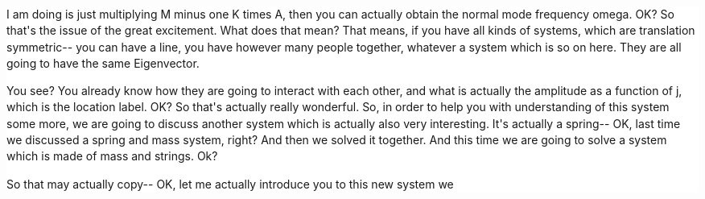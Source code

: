   <span m="651740">I</span> <span m="651790">am</span> <span m="651920">doing</span>
  <span m="652210">is</span> <span m="652370">just</span> <span m="652620">multiplying</span>
  <span m="653420">M</span> <span m="653570">minus</span> <span m="653750">one</span>
  <span m="654050">K</span> <span m="654520">times</span> <span m="654800">A,</span>
  <span m="655550">then</span> <span m="655730">you</span> <span m="655850">can</span>
  <span m="656040">actually</span> <span m="656670">obtain</span> <span m="658000">the</span>
  <span m="658350">normal</span> <span m="658760">mode</span> <span m="659090">frequency</span>
  <span m="659810">omega.</span> <span m="660740">OK?</span> <span m="661310">So</span>
  <span m="661440">that's</span> <span m="661820">the</span> <span m="662050">issue</span>
  <span m="662260">of</span> <span m="662420">the</span> <span m="662510">great</span>
  <span m="662810">excitement.</span> <span m="663750">What</span> <span m="663850">does</span>
  <span m="663980">that</span> <span m="664100">mean?</span> <span m="665210">That</span>
  <span m="665515">means,</span> <span m="666260">if</span> <span m="666500">you</span>
  <span m="666980">have</span> <span m="667700">all</span> <span m="667940">kinds</span>
  <span m="668180">of</span> <span m="668360">systems,</span> <span m="669270">which</span>
  <span m="669370">are</span> <span m="670100">translation</span> <span m="671330">symmetric--</span>
  <span m="672260">you</span> <span m="672350">can</span> <span m="672500">have</span>
  <span m="672680">a</span> <span m="672770">line,</span> <span m="673200">you</span>
  <span m="673290">have</span> <span m="673880">however</span> <span m="674330">many</span>
  <span m="674600">people</span> <span m="674960">together,</span> <span m="677960">whatever</span>
  <span m="678470">a</span> <span m="678530">system</span> <span m="678980">which</span>
  <span m="679180">is</span> <span m="679300">so</span> <span m="679460">on</span>
  <span m="679570">here.</span> <span m="680540">They</span> <span m="680690">are</span>
  <span m="680960">all</span> <span m="681770">going</span> <span m="682160">to</span>
  <span m="682310">have</span> <span m="682650">the</span> <span m="682990">same</span>
  <span m="683660">Eigenvector.</span></p><p><span m="685360">You</span> <span m="685690">see?
  You</span> <span m="685970">already</span> <span m="686420">know</span> <span m="686630">how</span>
  <span m="686900">they</span> <span m="687020">are</span> <span m="687080">going</span>
  <span m="687290">to</span> <span m="687410">interact</span> <span m="688100">with</span>
  <span m="688280">each</span> <span m="688490">other,</span> <span m="689070">and</span>
  <span m="689480">what</span> <span m="689770">is</span> <span m="689870">actually</span>
  <span m="690020">the</span> <span m="690150">amplitude</span> <span m="691310">as</span>
  <span m="691550">a</span> <span m="691640">function</span> <span m="692270">of</span>
  <span m="692570">j,</span> <span m="693050">which</span> <span m="693230">is</span>
  <span m="693380">the</span> <span m="693650">location</span> <span m="694310">label.</span>
  <span m="695010">OK?</span> <span m="695850">So</span> <span m="696010">that's</span>
  <span m="696360">actually</span> <span m="696830">really</span> <span m="697310">wonderful.</span>
  <span m="699160">So,</span> <span m="699970">in</span> <span m="700070">order</span>
  <span m="700340">to</span> <span m="700520">help</span> <span m="700760">you</span>
  <span m="700970">with</span> <span m="702380">understanding</span> <span m="703040">of</span>
  <span m="703160">this</span> <span m="703270">system</span> <span m="704060">some</span>
  <span m="704330">more,</span> <span m="705410">we</span> <span m="706070">are</span>
  <span m="706220">going</span> <span m="706490">to</span> <span m="706700">discuss</span>
  <span m="707740">another</span> <span m="707950">system</span> <span m="709500">which</span>
  <span m="709740">is</span> <span m="709940">actually</span> <span m="710910">also</span>
  <span m="711290">very</span> <span m="711500">interesting.</span> <span m="712870">It's</span>
  <span m="712970">actually</span> <span m="713360">a</span> <span m="713750">spring--</span>
  <span m="715330">OK,</span> <span m="715580">last</span> <span m="715800">time</span>
  <span m="715970">we</span> <span m="716270">discussed</span> <span m="716760">a</span>
  <span m="716900">spring</span> <span m="717490">and</span> <span m="717920">mass</span>
  <span m="718320">system,</span> <span m="718880">right?</span> <span m="719540">And</span>
  <span m="719730">then</span> <span m="719810">we</span> <span m="719960">solved</span>
  <span m="720350">it</span> <span m="720980">together.</span> <span m="721920">And</span>
  <span m="721940">this</span> <span m="722120">time</span> <span m="722360">we</span>
  <span m="722480">are</span> <span m="722570">going</span> <span m="722810">to</span>
  <span m="723950">solve</span> <span m="724400">a</span> <span m="724490">system</span>
  <span m="724970">which</span> <span m="725210">is</span> <span m="725420">made</span>
  <span m="725750">of</span> <span m="726320">mass</span> <span m="726920">and</span>
  <span m="727220">strings.</span> <span m="728060">Ok?</span></p><p><span m="728900">So</span>
  <span m="729090">that</span> <span m="729260">may</span> <span m="729560">actually</span>
  <span m="730370">copy--</span> <span m="731680">OK,</span> <span m="732180">let</span>
  <span m="732330">me</span> <span m="732510">actually</span> <span m="733050">introduce</span>
  <span m="733345">you</span> <span m="733640">to</span> <span m="733960">this</span>
  <span m="734540">new</span> <span m="734750">system</span> <span m="735180">we</span>
